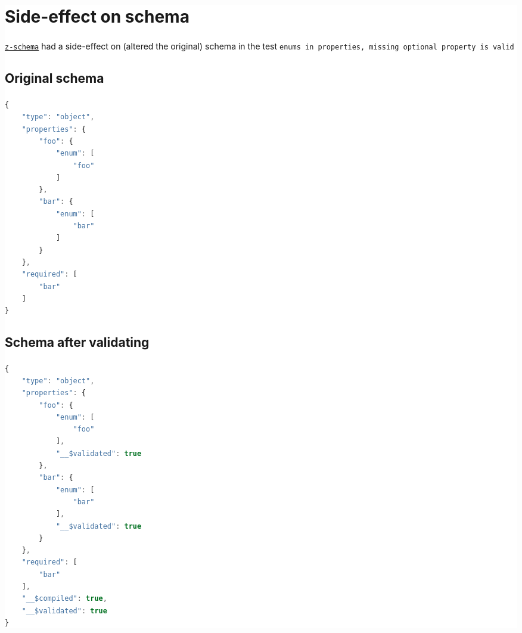 # Side-effect on schema
[`z-schema`](https://github.com/zaggino/z-schema) had a side-effect on (altered the original) schema in the test `enums in properties, missing optional property is valid`
## Original schema
```js
{
	"type": "object",
	"properties": {
		"foo": {
			"enum": [
				"foo"
			]
		},
		"bar": {
			"enum": [
				"bar"
			]
		}
	},
	"required": [
		"bar"
	]
}
```
## Schema after validating
```js
{
	"type": "object",
	"properties": {
		"foo": {
			"enum": [
				"foo"
			],
			"__$validated": true
		},
		"bar": {
			"enum": [
				"bar"
			],
			"__$validated": true
		}
	},
	"required": [
		"bar"
	],
	"__$compiled": true,
	"__$validated": true
}
```
